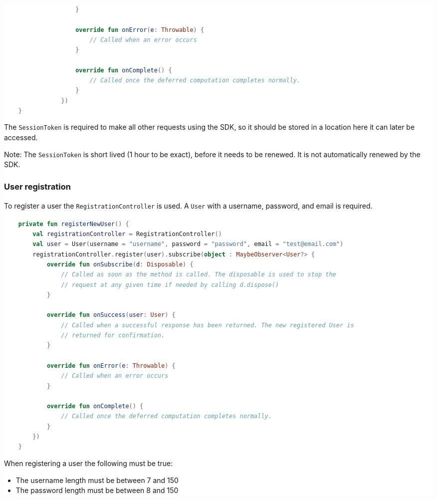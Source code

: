 ```kotlin
                    }

                    override fun onError(e: Throwable) {
                        // Called when an error occurs
                    }

                    override fun onComplete() {
                        // Called once the deferred computation completes normally.
                    }
                })
    }
```
The `SessionToken` is required to make all other requests using the SDK, so it should be stored in a location here it can later be accessed.

Note: The `SessionToken` is short lived (1 hour to be exact), before it needs to be renewed. It is not automatically renewed by the SDK.

### User registration

To register a user the `RegistrationController` is used. A `User` with a username, password, and
email is required.

```kotlin
    private fun registerNewUser() {
        val registrationController = RegistrationController()
        val user = User(username = "username", password = "password", email = "test@email.com")
        registrationController.register(user).subscribe(object : MaybeObserver<User?> {
            override fun onSubscribe(d: Disposable) {
                // Called as soon as the method is called. The disposable is used to stop the
                // request at any given time if needed by calling d.dispose()
            }

            override fun onSuccess(user: User) {
                // Called when a successful response has been returned. The new registered User is
                // returned for confirmation.
            }

            override fun onError(e: Throwable) {
                // Called when an error occurs
            }

            override fun onComplete() {
                // Called once the deferred computation completes normally.
            }
        })
    }
```

When registering a user the following must be true:
 - The username length must be between 7 and 150
 - The password length must be between 8 and 150
